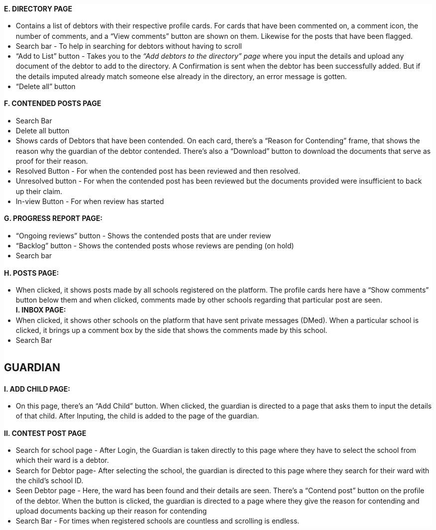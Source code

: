 
**E. DIRECTORY PAGE**  
  - Contains a list of debtors with their respective profile cards. For cards that have been commented on, a comment icon, the number of comments, and a “View comments” button are shown on them. Likewise for the posts that have been flagged.  
  - Search bar - To help in searching for debtors without having to scroll
  - “Add to List” button - Takes you to the *“Add debtors to the directory” page* where you input the details and upload any document of the debtor to add to the directory. A Confirmation is sent when the debtor has been successfully added. But if the details imputed already match someone else already in the directory, an error message is gotten.
  - “Delete all” button


**F. CONTENDED POSTS PAGE**  
  - Search Bar
  - Delete all button
  - Shows cards of Debtors that have been contended. On each card, there’s a “Reason for Contending” frame, that shows the reason why the guardian of the debtor contended. There’s also a “Download” button to download the documents that serve as proof for their reason.
  - Resolved Button - For when the contended post has been reviewed and then resolved.
  - Unresolved button - For when the contended post has been reviewed but the documents provided were insufficient to back up their claim.
  - In-view Button - For when review has started


**G. PROGRESS REPORT PAGE:**  
  - “Ongoing reviews” button - Shows the contended posts that are under review
  - “Backlog” button - Shows the contended posts whose reviews are pending (on hold)
  - Search bar


**H. POSTS PAGE:**  
  - When clicked, it shows posts made by all schools registered on the platform. The profile cards here have a “Show comments” button below them and when clicked, comments made by other schools regarding that particular post are seen.  
**I. INBOX PAGE:**  
  - When clicked, it shows other schools on the platform that have sent private messages (DMed). When a particular school is clicked, it brings up a comment box by the side that shows the comments made by this school.
  - Search Bar

## GUARDIAN

**I. ADD CHILD PAGE:**  
  - On this page, there’s an “Add Child” button. When clicked, the guardian is directed to a page that asks them to input the details of that child. After Inputing, the child is added to the page of the guardian.  
  
**II. CONTEST POST PAGE**  
  - Search for school page - After Login, the Guardian is taken directly to this page where they have to select the school from which their ward is a debtor.
  - Search for Debtor page- After selecting the school, the guardian is directed to this page where they search for their ward with the child’s school ID.
  - Seen Debtor page - Here, the ward has been found and their details are seen. There’s a “Contend post” button on the profile of the debtor. When the button is clicked, the guardian is directed to a page where they give the reason for contending and upload documents backing up their reason for contending
  - Search Bar - For times when registered schools are countless and scrolling is endless.
